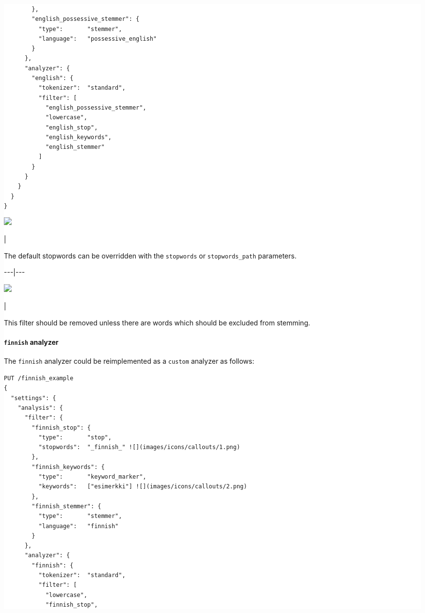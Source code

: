             },
            "english_possessive_stemmer": {
              "type":       "stemmer",
              "language":   "possessive_english"
            }
          },
          "analyzer": {
            "english": {
              "tokenizer":  "standard",
              "filter": [
                "english_possessive_stemmer",
                "lowercase",
                "english_stop",
                "english_keywords",
                "english_stemmer"
              ]
            }
          }
        }
      }
    }

![](images/icons/callouts/1.png)

| 

The default stopwords can be overridden with the `stopwords` or `stopwords_path` parameters.   
  
---|---  
  
![](images/icons/callouts/2.png)

| 

This filter should be removed unless there are words which should be excluded from stemming.   
  
#### `finnish` analyzer

The `finnish` analyzer could be reimplemented as a `custom` analyzer as follows:
    
    
    PUT /finnish_example
    {
      "settings": {
        "analysis": {
          "filter": {
            "finnish_stop": {
              "type":       "stop",
              "stopwords":  "_finnish_" ![](images/icons/callouts/1.png)
            },
            "finnish_keywords": {
              "type":       "keyword_marker",
              "keywords":   ["esimerkki"] ![](images/icons/callouts/2.png)
            },
            "finnish_stemmer": {
              "type":       "stemmer",
              "language":   "finnish"
            }
          },
          "analyzer": {
            "finnish": {
              "tokenizer":  "standard",
              "filter": [
                "lowercase",
                "finnish_stop",